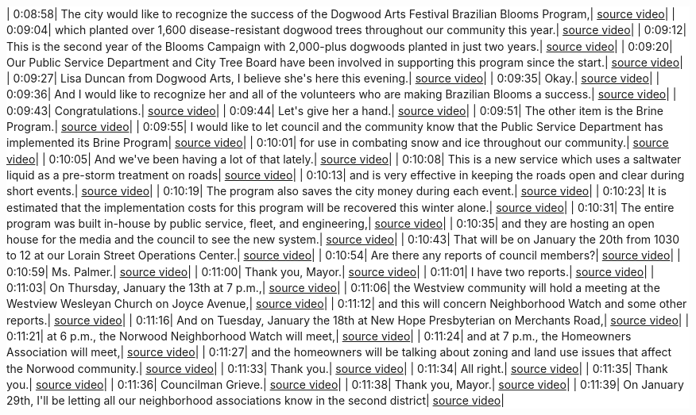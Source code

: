 | 0:08:58| The city would like to recognize the success of the Dogwood Arts Festival Brazilian Blooms Program,| [source video](https://archive.org/details/citycouncil110111?start=538)|
| 0:09:04| which planted over 1,600 disease-resistant dogwood trees throughout our community this year.| [source video](https://archive.org/details/citycouncil110111?start=544)|
| 0:09:12| This is the second year of the Blooms Campaign with 2,000-plus dogwoods planted in just two years.| [source video](https://archive.org/details/citycouncil110111?start=552)|
| 0:09:20| Our Public Service Department and City Tree Board have been involved in supporting this program since the start.| [source video](https://archive.org/details/citycouncil110111?start=560)|
| 0:09:27| Lisa Duncan from Dogwood Arts, I believe she's here this evening.| [source video](https://archive.org/details/citycouncil110111?start=567)|
| 0:09:35| Okay.| [source video](https://archive.org/details/citycouncil110111?start=575)|
| 0:09:36| And I would like to recognize her and all of the volunteers who are making Brazilian Blooms a success.| [source video](https://archive.org/details/citycouncil110111?start=576)|
| 0:09:43| Congratulations.| [source video](https://archive.org/details/citycouncil110111?start=583)|
| 0:09:44| Let's give her a hand.| [source video](https://archive.org/details/citycouncil110111?start=584)|
| 0:09:51| The other item is the Brine Program.| [source video](https://archive.org/details/citycouncil110111?start=591)|
| 0:09:55| I would like to let council and the community know that the Public Service Department has implemented its Brine Program| [source video](https://archive.org/details/citycouncil110111?start=595)|
| 0:10:01| for use in combating snow and ice throughout our community.| [source video](https://archive.org/details/citycouncil110111?start=601)|
| 0:10:05| And we've been having a lot of that lately.| [source video](https://archive.org/details/citycouncil110111?start=605)|
| 0:10:08| This is a new service which uses a saltwater liquid as a pre-storm treatment on roads| [source video](https://archive.org/details/citycouncil110111?start=608)|
| 0:10:13| and is very effective in keeping the roads open and clear during short events.| [source video](https://archive.org/details/citycouncil110111?start=613)|
| 0:10:19| The program also saves the city money during each event.| [source video](https://archive.org/details/citycouncil110111?start=619)|
| 0:10:23| It is estimated that the implementation costs for this program will be recovered this winter alone.| [source video](https://archive.org/details/citycouncil110111?start=623)|
| 0:10:31| The entire program was built in-house by public service, fleet, and engineering,| [source video](https://archive.org/details/citycouncil110111?start=631)|
| 0:10:35| and they are hosting an open house for the media and the council to see the new system.| [source video](https://archive.org/details/citycouncil110111?start=635)|
| 0:10:43| That will be on January the 20th from 1030 to 12 at our Lorain Street Operations Center.| [source video](https://archive.org/details/citycouncil110111?start=643)|
| 0:10:54| Are there any reports of council members?| [source video](https://archive.org/details/citycouncil110111?start=654)|
| 0:10:59| Ms. Palmer.| [source video](https://archive.org/details/citycouncil110111?start=659)|
| 0:11:00| Thank you, Mayor.| [source video](https://archive.org/details/citycouncil110111?start=660)|
| 0:11:01| I have two reports.| [source video](https://archive.org/details/citycouncil110111?start=661)|
| 0:11:03| On Thursday, January the 13th at 7 p.m.,| [source video](https://archive.org/details/citycouncil110111?start=663)|
| 0:11:06| the Westview community will hold a meeting at the Westview Wesleyan Church on Joyce Avenue,| [source video](https://archive.org/details/citycouncil110111?start=666)|
| 0:11:12| and this will concern Neighborhood Watch and some other reports.| [source video](https://archive.org/details/citycouncil110111?start=672)|
| 0:11:16| And on Tuesday, January the 18th at New Hope Presbyterian on Merchants Road,| [source video](https://archive.org/details/citycouncil110111?start=676)|
| 0:11:21| at 6 p.m., the Norwood Neighborhood Watch will meet,| [source video](https://archive.org/details/citycouncil110111?start=681)|
| 0:11:24| and at 7 p.m., the Homeowners Association will meet,| [source video](https://archive.org/details/citycouncil110111?start=684)|
| 0:11:27| and the homeowners will be talking about zoning and land use issues that affect the Norwood community.| [source video](https://archive.org/details/citycouncil110111?start=687)|
| 0:11:33| Thank you.| [source video](https://archive.org/details/citycouncil110111?start=693)|
| 0:11:34| All right.| [source video](https://archive.org/details/citycouncil110111?start=694)|
| 0:11:35| Thank you.| [source video](https://archive.org/details/citycouncil110111?start=695)|
| 0:11:36| Councilman Grieve.| [source video](https://archive.org/details/citycouncil110111?start=696)|
| 0:11:38| Thank you, Mayor.| [source video](https://archive.org/details/citycouncil110111?start=698)|
| 0:11:39| On January 29th, I'll be letting all our neighborhood associations know in the second district| [source video](https://archive.org/details/citycouncil110111?start=699)|